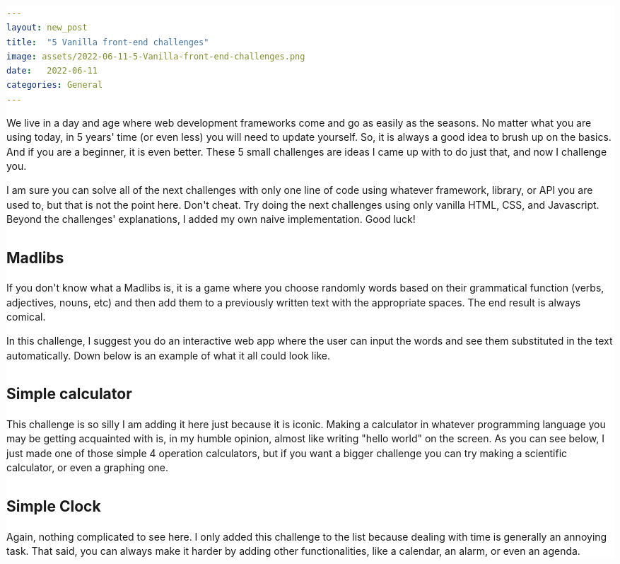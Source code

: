 ```yaml
---
layout: new_post
title:  "5 Vanilla front-end challenges"
image: assets/2022-06-11-5-Vanilla-front-end-challenges.png
date:   2022-06-11
categories: General
---
```


We live in a day and age where web development frameworks come and go as easily as the seasons. No matter what you are using today, in 5 years' time (or even less) you will need to update yourself. So, it is always a good idea to brush up on the basics. And if you are a beginner, it is even better. These 5 small challenges are ideas I came up with to do just that, and now I challenge you.

I am sure you can solve all of the next challenges with only one line of code using whatever framework, library, or API you are used to, but that is not the point here. Don't cheat. Try doing the next challenges using only vanilla HTML, CSS, and Javascript. Beyond the challenges' explanations, I added my own naive implementation. Good luck!

## Madlibs

If you don't know what a Madlibs is, it is a game where you choose randomly words based on their grammatical function (verbs, adjectives, nouns, etc) and then add them to a previously written text with the appropriate spaces. The end result is always comical.

In this challenge, I suggest you do an interactive web app where the user can input the words and see them substituted in the text automatically. Down below is an example of what it all could look like.

<iframe width="100%" height="1000" src="//jsfiddle.net/eulomelo/2j503ptc/42/embedded/result/" allowfullscreen="allowfullscreen" allowpaymentrequest="" frameborder="0"></iframe>

## Simple calculator

This challenge is so silly I am adding it here just because it is iconic. Making a calculator in whatever programming language you may be getting acquainted with is, in my humble opinion, almost like writing "hello world" on the screen. As you can see below, I just made one of those simple 4 operation calculators, but if you want a bigger challenge you can try making a scientific calculator, or even a graphing one.

<iframe width="100%" height="300" src="//jsfiddle.net/eulomelo/dLbqn1rv/124/embedded/result/" allowfullscreen="allowfullscreen" allowpaymentrequest="" frameborder="0"></iframe>

## Simple Clock

Again, nothing complicated to see here. I only added this challenge to the list because dealing with time is generally an annoying task. That said, you can always make it harder by adding other functionalities, like a calendar, an alarm, or even an agenda.

<figure><iframe width="100%" height="300" src="//jsfiddle.net/eulomelo/6zqt8ko5/68/embedded/result/" allowfullscreen="allowfullscreen"></iframe></figure>
